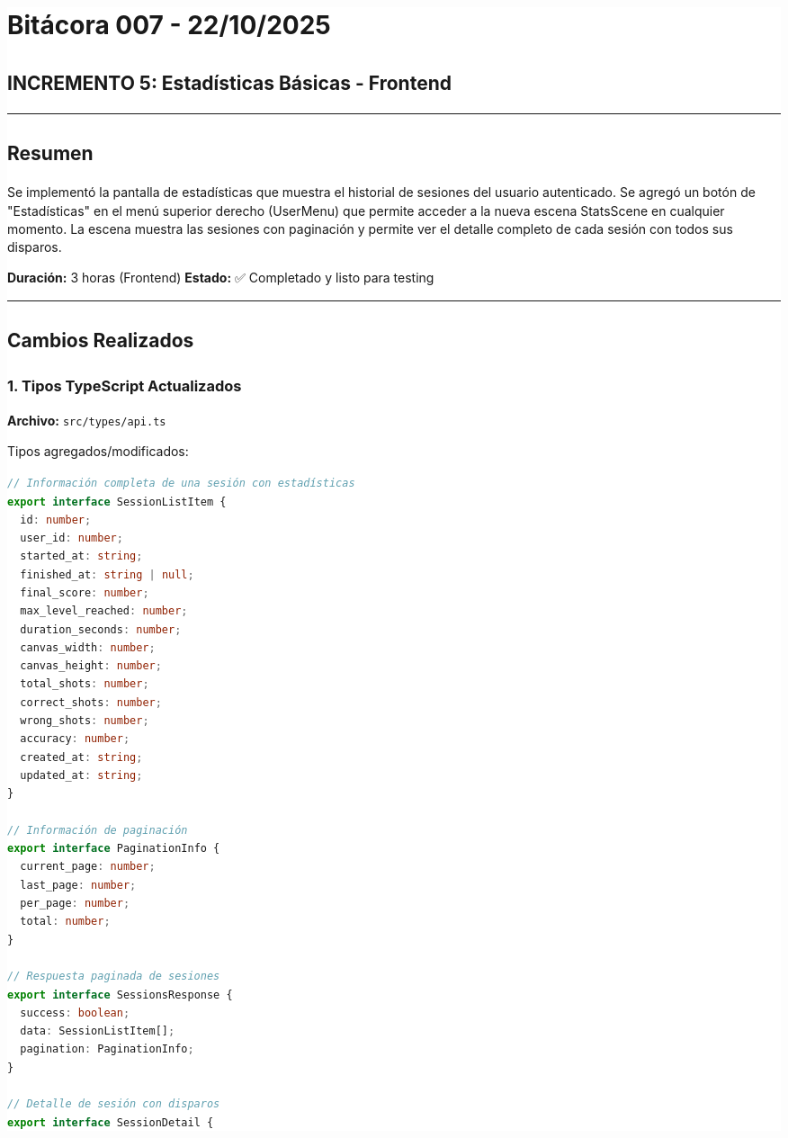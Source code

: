 # Bitácora 007 - 22/10/2025

## INCREMENTO 5: Estadísticas Básicas - Frontend

---

## Resumen

Se implementó la pantalla de estadísticas que muestra el historial de sesiones del usuario autenticado. Se agregó un botón de "Estadísticas" en el menú superior derecho (UserMenu) que permite acceder a la nueva escena StatsScene en cualquier momento. La escena muestra las sesiones con paginación y permite ver el detalle completo de cada sesión con todos sus disparos.

**Duración:** 3 horas (Frontend)
**Estado:** ✅ Completado y listo para testing

---

## Cambios Realizados

### 1. Tipos TypeScript Actualizados

**Archivo:** `src/types/api.ts`

Tipos agregados/modificados:

```typescript
// Información completa de una sesión con estadísticas
export interface SessionListItem {
  id: number;
  user_id: number;
  started_at: string;
  finished_at: string | null;
  final_score: number;
  max_level_reached: number;
  duration_seconds: number;
  canvas_width: number;
  canvas_height: number;
  total_shots: number;
  correct_shots: number;
  wrong_shots: number;
  accuracy: number;
  created_at: string;
  updated_at: string;
}

// Información de paginación
export interface PaginationInfo {
  current_page: number;
  last_page: number;
  per_page: number;
  total: number;
}

// Respuesta paginada de sesiones
export interface SessionsResponse {
  success: boolean;
  data: SessionListItem[];
  pagination: PaginationInfo;
}

// Detalle de sesión con disparos
export interface SessionDetail {
```
